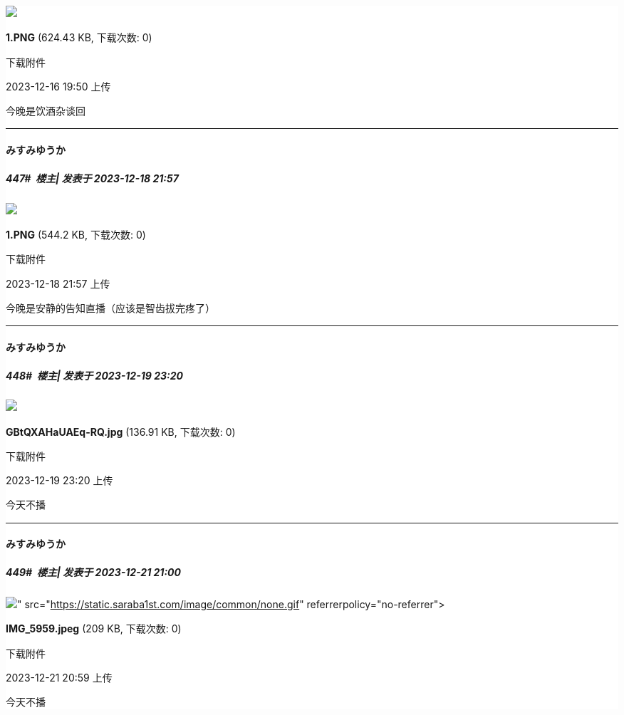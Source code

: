 <img src="https://img.saraba1st.com/forum/202312/16/195053iitvizpp5c5zn335.png" referrerpolicy="no-referrer">

<strong>1.PNG</strong> (624.43 KB, 下载次数: 0)

下载附件

2023-12-16 19:50 上传

今晚是饮酒杂谈回


*****

####  みすみゆうか  
##### 447#         楼主| 发表于 2023-12-18 21:57

<img src="https://img.saraba1st.com/forum/202312/18/215726qhv5er0eg5gpsrgy.png" referrerpolicy="no-referrer">

<strong>1.PNG</strong> (544.2 KB, 下载次数: 0)

下载附件

2023-12-18 21:57 上传

今晚是安静的告知直播（应该是智齿拔完疼了）


*****

####  みすみゆうか  
##### 448#         楼主| 发表于 2023-12-19 23:20

<img src="https://img.saraba1st.com/forum/202312/19/232005nh5bhhrpo7krzpr0.jpg" referrerpolicy="no-referrer">

<strong>GBtQXAHaUAEq-RQ.jpg</strong> (136.91 KB, 下载次数: 0)

下载附件

2023-12-19 23:20 上传

今天不播


*****

####  みすみゆうか  
##### 449#         楼主| 发表于 2023-12-21 21:00

<img src="https://img.saraba1st.com/forum/202312/21/205949ggjgjjjl4o5jzpa2.jpeg" referrerpolicy="no-referrer">" src="https://static.saraba1st.com/image/common/none.gif" referrerpolicy="no-referrer">

<strong>IMG_5959.jpeg</strong> (209 KB, 下载次数: 0)

下载附件

2023-12-21 20:59 上传

今天不播

